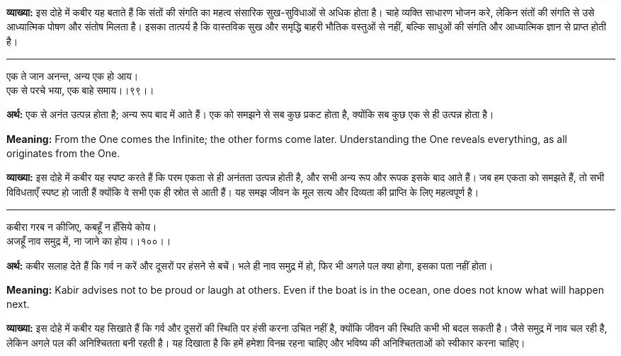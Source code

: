 **व्याख्या:** इस दोहे में कबीर यह बताते हैं कि संतों की संगति का महत्व संसारिक सुख-सुविधाओं से अधिक होता है। चाहे व्यक्ति साधारण भोजन करे, लेकिन संतों की संगति से उसे आध्यात्मिक पोषण और संतोष मिलता है। इसका तात्पर्य है कि वास्तविक सुख और समृद्धि बाहरी भौतिक वस्तुओं से नहीं, बल्कि साधुओं की संगति और आध्यात्मिक ज्ञान से प्राप्त होती है।

---

एक ते जान अनन्त, अन्य एक हो आय।\
एक से परचे भया, एक बाहे समाय।।९९।।

**अर्थ:** एक से अनंत उत्पन्न होता है; अन्य रूप बाद में आते हैं। एक को समझने से सब कुछ प्रकट होता है, क्योंकि सब कुछ एक से ही उत्पन्न होता है।

**Meaning:** From the One comes the Infinite; the other forms come later. Understanding the One reveals everything, as all originates from the One.

**व्याख्या:** इस दोहे में कबीर यह स्पष्ट करते हैं कि परम एकता से ही अनंतता उत्पन्न होती है, और सभी अन्य रूप और रूपक इसके बाद आते हैं। जब हम एकता को समझते हैं, तो सभी विविधताएँ स्पष्ट हो जाती हैं क्योंकि वे सभी एक ही स्रोत से आती हैं। यह समझ जीवन के मूल सत्य और दिव्यता की प्राप्ति के लिए महत्वपूर्ण है।

---

कबीरा गरब न कीजिए, कबहूँ न हँसिये कोय।\
अजहूँ नाव समुद्र में, ना जाने का होय।।१००।।

**अर्थ:** कबीर सलाह देते हैं कि गर्व न करें और दूसरों पर हंसने से बचें। भले ही नाव समुद्र में हो, फिर भी अगले पल क्या होगा, इसका पता नहीं होता।

**Meaning:** Kabir advises not to be proud or laugh at others. Even if the boat is in the ocean, one does not know what will happen next.

**व्याख्या:** इस दोहे में कबीर यह सिखाते हैं कि गर्व और दूसरों की स्थिति पर हंसी करना उचित नहीं है, क्योंकि जीवन की स्थिति कभी भी बदल सकती है। जैसे समुद्र में नाव चल रही है, लेकिन अगले पल की अनिश्चितता बनी रहती है। यह दिखाता है कि हमें हमेशा विनम्र रहना चाहिए और भविष्य की अनिश्चितताओं को स्वीकार करना चाहिए।
